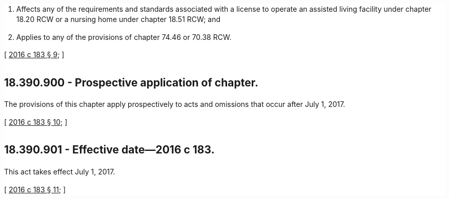 1. Affects any of the requirements and standards associated with a license to operate an assisted living facility under chapter 18.20 RCW or a nursing home under chapter 18.51 RCW; and

2. Applies to any of the provisions of chapter 74.46 or 70.38 RCW.

\[ [2016 c 183 § 9](https://lawfilesext.leg.wa.gov/biennium/2015-16/Pdf/Bills/Session%20Laws/House/2726-S2.SL.pdf?cite=2016%20c%20183%20§%209); \]

## 18.390.900 - Prospective application of chapter.
The provisions of this chapter apply prospectively to acts and omissions that occur after July 1, 2017.

\[ [2016 c 183 § 10](https://lawfilesext.leg.wa.gov/biennium/2015-16/Pdf/Bills/Session%20Laws/House/2726-S2.SL.pdf?cite=2016%20c%20183%20§%2010); \]

## 18.390.901 - Effective date—2016 c 183.
This act takes effect July 1, 2017.

\[ [2016 c 183 § 11](https://lawfilesext.leg.wa.gov/biennium/2015-16/Pdf/Bills/Session%20Laws/House/2726-S2.SL.pdf?cite=2016%20c%20183%20§%2011); \]

